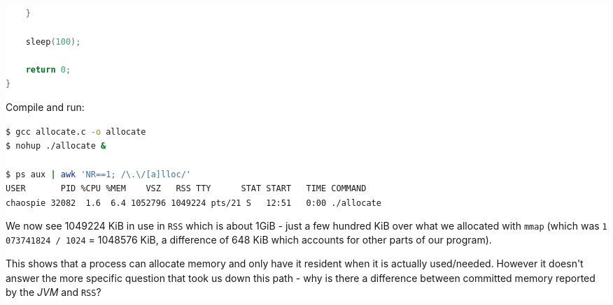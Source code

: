 ```c
    }

    sleep(100);

    return 0;
}
```
Compile and run:

```bash
$ gcc allocate.c -o allocate
$ nohup ./allocate &

$ ps aux | awk 'NR==1; /\.\/[a]lloc/'
USER       PID %CPU %MEM    VSZ   RSS TTY      STAT START   TIME COMMAND
chaospie 32082  1.6  6.4 1052796 1049224 pts/21 S   12:51   0:00 ./allocate
```
We now see 1049224 KiB in use in `RSS` which is about 1GiB - just a few hundred KiB over what we allocated
with `mmap` (which was `1073741824 / 1024` = 1048576 KiB, a difference of 648 KiB which accounts for
other parts of our program). 

This shows that a process can allocate memory and only have it resident when it is actually used/needed. 
However it doesn't answer the more specific question that took us down this path - why is there a
difference between committed memory reported by the _JVM_ and `RSS`?

# 

[^vaddr]: See [Process Address Space](https://www.kernel.org/doc/gorman/html/understand/understand007.html).
